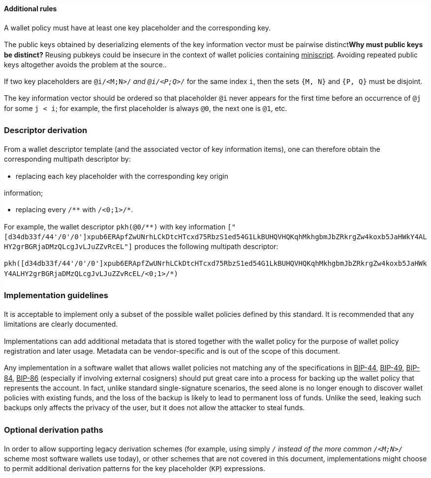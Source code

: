 
<h4> Additional rules </h4>


A wallet policy must have at least one key placeholder and the corresponding key.

The public keys obtained by deserializing elements of the key information vector must be pairwise distinct<ref>**Why must public keys be distinct?** Reusing pubkeys could be insecure in the context of wallet policies containing <a href="https://bitcoin.sipa.be/miniscript/" target="_blank">miniscript</a>. Avoiding repeated public keys altogether avoids the problem at the source.</ref>.

If two key placeholders are <tt>@i/<M;N>/*</tt> and <tt>@i/<P;Q>/*</tt> for the same index <tt>i</tt>, then the sets <tt>{M, N}</tt> and <tt>{P, Q}</tt> must be disjoint.

The key information vector should be ordered so that placeholder <tt>@i</tt> never appears for the first time before an occurrence of <tt>@j</tt>  for some <tt>j < i</tt>; for example, the first placeholder is always <tt>@0</tt>, the next one is <tt>@1</tt>, etc.

<h3> Descriptor derivation </h3>


From a wallet descriptor template (and the associated vector of key information items), one can therefore obtain the corresponding multipath descriptor by:

*  replacing each key placeholder with the corresponding key origin

information;
*  replacing every <tt>/**</tt> with <tt>/<0;1>/*</tt>.


For example, the wallet descriptor <tt>pkh(@0/**)</tt> with key information
<tt>["[d34db33f/44'/0'/0']xpub6ERApfZwUNrhLCkDtcHTcxd75RbzS1ed54G1LkBUHQVHQKqhMkhgbmJbZRkrgZw4koxb5JaHWkY4ALHY2grBGRjaDMzQLcgJvLJuZZvRcEL"]</tt>
produces the following multipath descriptor:

<tt>pkh([d34db33f/44'/0'/0']xpub6ERApfZwUNrhLCkDtcHTcxd75RbzS1ed54G1LkBUHQVHQKqhMkhgbmJbZRkrgZw4koxb5JaHWkY4ALHY2grBGRjaDMzQLcgJvLJuZZvRcEL/<0;1>/*)</tt>

<h3> Implementation guidelines </h3>


It is acceptable to implement only a subset of the possible wallet policies defined by this standard. It is recommended that any limitations are clearly documented.

Implementations can add additional metadata that is stored together with the wallet policy for the purpose of wallet policy registration and later usage. Metadata can be vendor-specific and is out of the scope of this document.

Any implementation in a software wallet that allows wallet policies not matching any of the specifications in <a href="/44" target="_blank">BIP-44</a>, <a href="/49" target="_blank">BIP-49</a>, <a href="/84" target="_blank">BIP-84</a>, <a href="/86" target="_blank">BIP-86</a> (especially if involving external cosigners) should put great care into a process for backing up the wallet policy that represents the account. In fact, unlike standard single-signature scenarios, the seed alone is no longer enough to discover wallet policies with existing funds, and the loss of the backup is likely to lead to permanent loss of funds. Unlike the seed, leaking such backups only affects the privacy of the user, but it does not allow the attacker to steal funds.

<h3> Optional derivation paths </h3>


In order to allow supporting legacy derivation schemes (for example, using simply <tt>/*</tt> instead of the more common <tt>/<M;N>/*</tt> scheme most software wallets use today), or other schemes that are not covered in this document, implementations might choose to permit additional derivation patterns for the key placeholder (<tt>KP</tt>) expressions.
